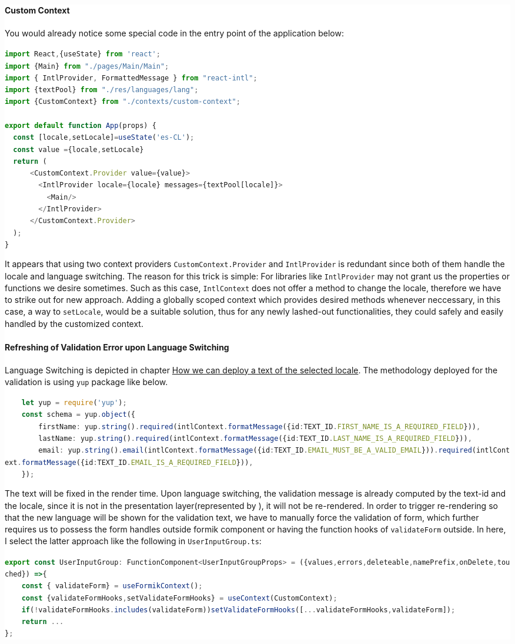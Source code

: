 #### Custom Context
You would already notice some special code in the entry point of the application <App/> below:
```ts
import React,{useState} from 'react';
import {Main} from "./pages/Main/Main";
import { IntlProvider, FormattedMessage } from "react-intl";
import {textPool} from "./res/languages/lang";
import {CustomContext} from "./contexts/custom-context";

export default function App(props) {
  const [locale,setLocale]=useState('es-CL');
  const value ={locale,setLocale}
  return (
      <CustomContext.Provider value={value}>
        <IntlProvider locale={locale} messages={textPool[locale]}>
          <Main/>
        </IntlProvider>
      </CustomContext.Provider>
  );
}
```
It appears that using two context providers `CustomContext.Provider` and `IntlProvider` is redundant since both of them handle the locale and language switching. The reason for this trick is simple: For libraries like `IntlProvider` may not grant us the properties or functions we desire sometimes. Such as this case, `IntlContext` does not offer a method to change the locale, therefore we have to strike out for new approach. Adding a globally scoped context which provides desired methods whenever neccessary, in this case, a way to `setLocale`, would be a suitable solution, thus for any newly lashed-out functionalities, they could safely and easily handled by the customized context. 

#### Refreshing of Validation Error upon Language Switching
Language Switching is depicted in chapter [How we can deploy a text of the selected locale](#how-we-can-deploy-a-text-of-the-selected-locale). The methodology deployed for the validation is using `yup` package like below.
```ts
    let yup = require('yup');
    const schema = yup.object({
        firstName: yup.string().required(intlContext.formatMessage({id:TEXT_ID.FIRST_NAME_IS_A_REQUIRED_FIELD})),
        lastName: yup.string().required(intlContext.formatMessage({id:TEXT_ID.LAST_NAME_IS_A_REQUIRED_FIELD})),
        email: yup.string().email(intlContext.formatMessage({id:TEXT_ID.EMAIL_MUST_BE_A_VALID_EMAIL})).required(intlContext.formatMessage({id:TEXT_ID.EMAIL_IS_A_REQUIRED_FIELD})),
    });
```
The text will be fixed in the render time. Upon language switching, the validation message is already computed by the text-id and the locale, since it is not in the presentation layer(represented by <FormattedMessage/>), it will not be re-rendered. In order to trigger re-rendering so that the new language will be shown for the validation text, we have to manually force the validation of form, which further requires us to possess the form handles outside formik component or having the function hooks of `validateForm` outside. In here, I select the latter approach like the following in `UserInputGroup.ts`:
```ts
export const UserInputGroup: FunctionComponent<UserInputGroupProps> = ({values,errors,deleteable,namePrefix,onDelete,touched}) =>{
    const { validateForm} = useFormikContext();
    const {validateFormHooks,setValidateFormHooks} = useContext(CustomContext);
    if(!validateFormHooks.includes(validateForm))setValidateFormHooks([...validateFormHooks,validateForm]);
    return ...
};
```